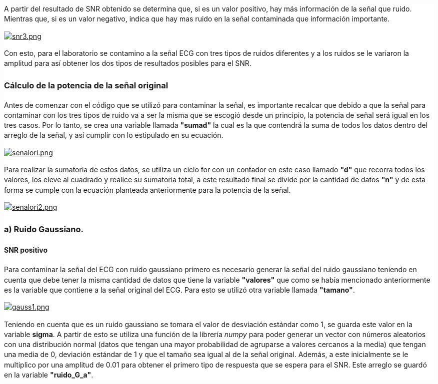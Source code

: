 
A partir del resultado de SNR obtenido se determina que, si es un valor positivo, hay más información de la señal que ruido. Mientras que, si es un valor negativo, indica que hay mas ruido en la señal contaminada que información importante. 

 

[![snr3.png](https://i.postimg.cc/BbmTxc3H/snr3.png)](https://postimg.cc/7JTJ4zfZ) 

 

Con esto, para el laboratorio se contamino a la señal ECG con tres tipos de ruidos diferentes y a los ruidos se le variaron la amplitud para así obtener los dos tipos de resultados posibles para el SNR. 

 

### Cálculo de la potencia de la señal original 

 

Antes de comenzar con el código que se utilizó para contaminar la señal, es importante recalcar que debido a que la señal para contaminar con los tres tipos de ruido va a ser la misma que se escogió desde un principio, la potencia de señal será igual en los tres casos. Por lo tanto, se crea una variable llamada  **"sumad"** la cual es la que contendrá la suma de todos los datos dentro del arreglo de la señal, y así cumplir con lo estipulado en su ecuación. 

 

[![senalori.png](https://i.postimg.cc/CLtDSKxh/senalori.png)](https://postimg.cc/9rdzBC9K) 

 

Para realizar la sumatoria de estos datos, se utiliza un ciclo for con un contador en este caso llamado **"d"** que recorra todos los valores, los eleve al cuadrado y realice su sumatoria total, a este resultado final se divide por la cantidad de datos **"n"** y de esta forma se cumple con la ecuación planteada anteriormente para la potencia de la señal. 

 

[![senalori2.png](https://i.postimg.cc/KY7gPrrj/senalori2.png)](https://postimg.cc/7C66DzRr) 

 

### a) Ruido Gaussiano. 

 

#### SNR positivo 

 Para contaminar la señal del ECG con ruido gaussiano primero es necesario generar la señal del ruido gaussiano teniendo en cuenta que debe tener la misma cantidad de datos que tiene la variable **"valores"** que como se había mencionado anteriormente es la variable que contiene a la señal original del ECG. Para esto se utilizó otra variable llamada **"tamano"**. 

 

[![gauss1.png](https://i.postimg.cc/VNzN8yns/gauss1.png)](https://postimg.cc/gxBpVTg1) 

 

Teniendo en cuenta que es un ruido gaussiano se tomara el valor de desviación estándar como 1, se guarda este valor en la variable **sigma**. A partir de esto se utiliza una función de la librería *numpy* para poder generar un vector con números aleatorios con una distribución normal (datos que tengan una mayor probabilidad de agruparse a valores cercanos a la media) que tengan una media de 0, deviación estándar de 1 y que el tamaño sea igual al de la señal original. Además, a este inicialmente se le multiplico por una amplitud de 0.01 para obtener el primero tipo de respuesta que se espera para el SNR. Este arreglo se guardó en la variable **"ruido_G_a"**. 
